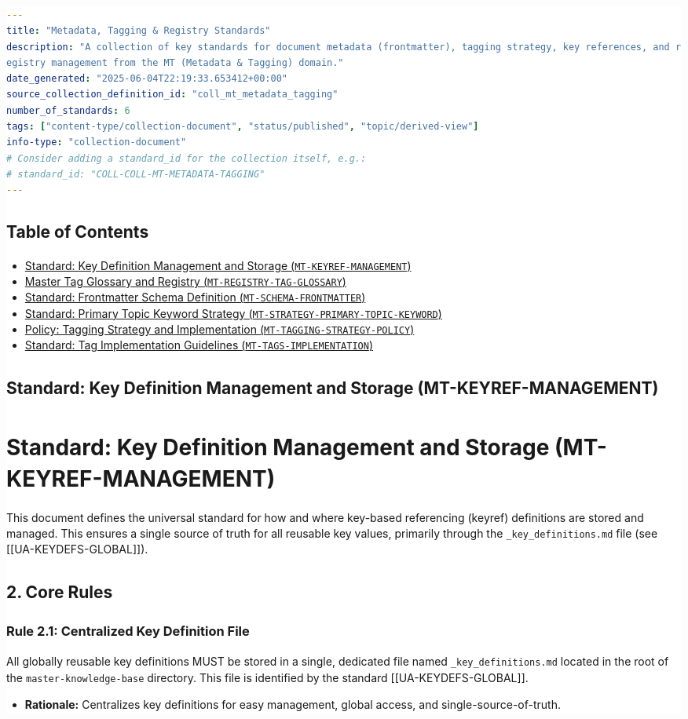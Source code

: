 ```yaml
---
title: "Metadata, Tagging & Registry Standards"
description: "A collection of key standards for document metadata (frontmatter), tagging strategy, key references, and registry management from the MT (Metadata & Tagging) domain."
date_generated: "2025-06-04T22:19:33.653412+00:00"
source_collection_definition_id: "coll_mt_metadata_tagging"
number_of_standards: 6
tags: ["content-type/collection-document", "status/published", "topic/derived-view"] 
info-type: "collection-document" 
# Consider adding a standard_id for the collection itself, e.g.:
# standard_id: "COLL-COLL-MT-METADATA-TAGGING" 
---
```


## Table of Contents
- [Standard: Key Definition Management and Storage (`MT-KEYREF-MANAGEMENT`)](#standard-key-definition-management-and-storage-mt-keyref-management)
- [Master Tag Glossary and Registry (`MT-REGISTRY-TAG-GLOSSARY`)](#master-tag-glossary-and-registry-mt-registry-tag-glossary)
- [Standard: Frontmatter Schema Definition (`MT-SCHEMA-FRONTMATTER`)](#standard-frontmatter-schema-definition-mt-schema-frontmatter)
- [Standard: Primary Topic Keyword Strategy (`MT-STRATEGY-PRIMARY-TOPIC-KEYWORD`)](#standard-primary-topic-keyword-strategy-mt-strategy-primary-topic-keyword)
- [Policy: Tagging Strategy and Implementation (`MT-TAGGING-STRATEGY-POLICY`)](#policy-tagging-strategy-and-implementation-mt-tagging-strategy-policy)
- [Standard: Tag Implementation Guidelines (`MT-TAGS-IMPLEMENTATION`)](#standard-tag-implementation-guidelines-mt-tags-implementation)


## Standard: Key Definition Management and Storage (MT-KEYREF-MANAGEMENT)

# Standard: Key Definition Management and Storage (MT-KEYREF-MANAGEMENT)

This document defines the universal standard for how and where key-based referencing (keyref) definitions are stored and managed. This ensures a single source of truth for all reusable key values, primarily through the `_key_definitions.md` file (see [[UA-KEYDEFS-GLOBAL]]).

## 2. Core Rules

### Rule 2.1: Centralized Key Definition File
All globally reusable key definitions MUST be stored in a single, dedicated file named `_key_definitions.md` located in the root of the `master-knowledge-base` directory. This file is identified by the standard [[UA-KEYDEFS-GLOBAL]].
*   **Rationale:** Centralizes key definitions for easy management, global access, and single-source-of-truth.
